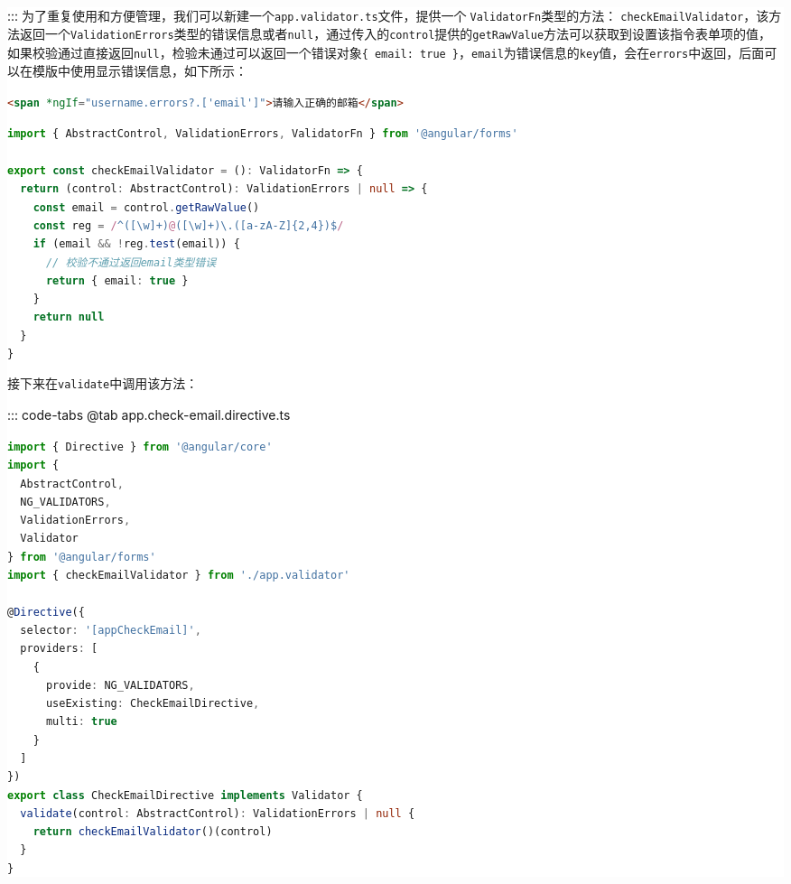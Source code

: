 :::
为了重复使用和方便管理，我们可以新建一个`app.validator.ts`文件，提供一个 `ValidatorFn`类型的方法： `checkEmailValidator`，该方法返回一个`ValidationErrors`类型的错误信息或者`null`，通过传入的`control`提供的`getRawValue`方法可以获取到设置该指令表单项的值，如果校验通过直接返回`null`，检验未通过可以返回一个错误对象`{ email: true }`，`email`为错误信息的`key`值，会在`errors`中返回，后面可以在模版中使用显示错误信息，如下所示：

```html
<span *ngIf="username.errors?.['email']">请输入正确的邮箱</span>
```

```ts
import { AbstractControl, ValidationErrors, ValidatorFn } from '@angular/forms'

export const checkEmailValidator = (): ValidatorFn => {
  return (control: AbstractControl): ValidationErrors | null => {
    const email = control.getRawValue()
    const reg = /^([\w]+)@([\w]+)\.([a-zA-Z]{2,4})$/
    if (email && !reg.test(email)) {
      // 校验不通过返回email类型错误
      return { email: true }
    }
    return null
  }
}
```

接下来在`validate`中调用该方法：

::: code-tabs
@tab app.check-email.directive.ts

```ts
import { Directive } from '@angular/core'
import {
  AbstractControl,
  NG_VALIDATORS,
  ValidationErrors,
  Validator
} from '@angular/forms'
import { checkEmailValidator } from './app.validator'

@Directive({
  selector: '[appCheckEmail]',
  providers: [
    {
      provide: NG_VALIDATORS,
      useExisting: CheckEmailDirective,
      multi: true
    }
  ]
})
export class CheckEmailDirective implements Validator {
  validate(control: AbstractControl): ValidationErrors | null {
    return checkEmailValidator()(control)
  }
}
```
